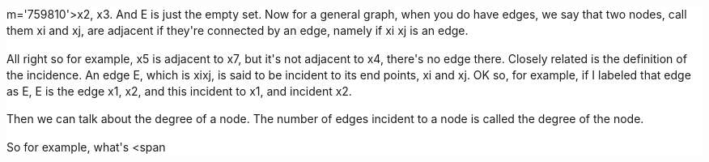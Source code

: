   m='759810'>x2,</span> <span m='760600'>x3.</span> <span m='762730'>And</span>
  <span m='762930'>E</span> <span m='763130'>is</span> <span
  m='763220'>just</span> <span m='763450'>the</span> <span
  m='763530'>empty</span> <span m='763770'>set.</span> <span
  m='768110'>Now</span> <span m='768240'>for</span> <span m='768410'>a</span>
  <span m='768460'>general</span> <span m='768840'>graph,</span> <span
  m='770310'>when</span> <span m='770440'>you</span> <span m='770530'>do</span>
  <span m='770730'>have</span> <span m='770960'>edges,</span> <span
  m='773060'>we</span> <span m='773840'>say</span> <span m='774150'>that</span>
  <span m='776020'>two</span> <span m='776230'>nodes,</span> <span
  m='779560'>call</span> <span m='779820'>them</span> <span m='780290'>xi</span>
  <span m='780550'>and</span> <span m='781080'>xj,</span> <span
  m='784005'>are</span> <span m='784440'>adjacent</span> <span
  m='791050'>if</span> <span m='791450'>they're</span> <span
  m='791580'>connected</span> <span m='792020'>by</span> <span
  m='792220'>an</span> <span m='792290'>edge,</span> <span
  m='792670'>namely</span> <span m='793120'>if</span> <span m='793563'>xi</span>
  <span m='794006'>xj</span> <span m='795610'>is</span> <span
  m='795920'>an</span> <span m='796010'>edge.</span> </p><p><span
  m='798160'>All</span> <span m='798270'>right</span> <span m='798470'>so</span>
  <span m='799400'>for</span> <span m='799510'>example,</span> <span
  m='801130'>x5</span> <span m='801990'>is</span> <span
  m='802140'>adjacent</span> <span m='802530'>to</span> <span
  m='802620'>x7,</span> <span m='804630'>but</span> <span m='804850'>it's</span>
  <span m='805050'>not</span> <span m='805370'>adjacent</span> <span
  m='806450'>to</span> <span m='806530'>x4,</span> <span
  m='808260'>there's</span> <span m='808420'>no</span> <span
  m='808620'>edge</span> <span m='808810'>there.</span> <span
  m='813160'>Closely</span> <span m='813720'>related</span> <span
  m='814170'>is</span> <span m='814540'>the</span> <span
  m='814640'>definition</span> <span m='815190'>of</span> <span
  m='815250'>the</span> <span m='815330'>incidence.</span> <span
  m='817810'>An</span> <span m='817920'>edge</span> <span m='821280'>E,</span>
  <span m='823390'>which</span> <span m='823640'>is</span> <span
  m='824080'>xixj,</span> <span m='827950'>is</span> <span
  m='828170'>said</span> <span m='828410'>to</span> <span m='828480'>be</span>
  <span m='828710'>incident</span> <span m='833980'>to</span> <span
  m='834210'>its</span> <span m='834340'>end</span> <span
  m='834530'>points,</span> <span m='834900'>xi</span> <span
  m='835080'>and</span> <span m='835400'>xj.</span> <span m='839120'>OK</span>
  <span m='839550'>so,</span> <span m='841060'>for</span> <span
  m='841190'>example,</span> <span m='843240'>if</span> <span
  m='843400'>I</span> <span m='843480'>labeled</span> <span
  m='843940'>that</span> <span m='844570'>edge</span> <span m='844970'>as</span>
  <span m='845446'>E,</span> <span m='845922'>E</span> <span
  m='846400'>is</span> <span m='846530'>the</span> <span m='846690'>edge</span>
  <span m='847010'>x1,</span> <span m='847640'>x2,</span> <span
  m='848590'>and</span> <span m='848750'>this</span> <span
  m='848970'>incident</span> <span m='849410'>to</span> <span
  m='849490'>x1,</span> <span m='850790'>and</span> <span
  m='850940'>incident</span> <span m='851620'>x2.</span> </p><p><span
  m='858320'>Then</span> <span m='858540'>we</span> <span m='858660'>can</span>
  <span m='858800'>talk</span> <span m='859100'>about</span> <span
  m='859640'>the</span> <span m='859800'>degree</span> <span
  m='860160'>of</span> <span m='860230'>a</span> <span m='860290'>node.</span>
  <span m='863410'>The</span> <span m='863570'>number</span> <span
  m='868000'>of</span> <span m='868160'>edges</span> <span
  m='870970'>incident</span> <span m='875020'>to</span> <span
  m='875270'>a</span> <span m='875320'>node</span> <span m='878180'>is</span>
  <span m='878600'>called</span> <span m='879080'>the</span> <span
  m='879160'>degree</span> <span m='879510'>of</span> <span
  m='879580'>the</span> <span m='879670'>node.</span> </p><p></p><p><span
  m='891510'>So</span> <span m='891710'>for</span> <span
  m='891840'>example,</span> <span m='892380'>what's</span> <span